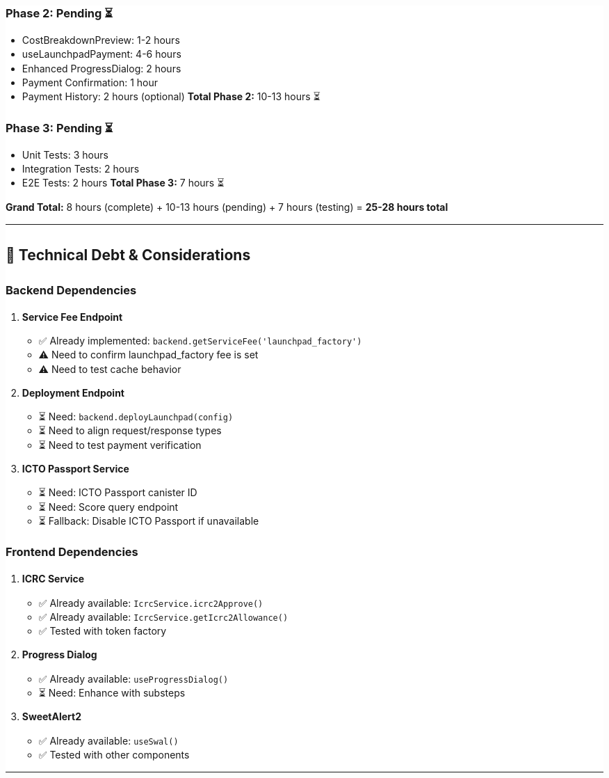 ### Phase 2: Pending ⏳
- CostBreakdownPreview: 1-2 hours
- useLaunchpadPayment: 4-6 hours
- Enhanced ProgressDialog: 2 hours
- Payment Confirmation: 1 hour
- Payment History: 2 hours (optional)
**Total Phase 2:** 10-13 hours ⏳

### Phase 3: Pending ⏳
- Unit Tests: 3 hours
- Integration Tests: 2 hours
- E2E Tests: 2 hours
**Total Phase 3:** 7 hours ⏳

**Grand Total:** 8 hours (complete) + 10-13 hours (pending) + 7 hours (testing) = **25-28 hours total**

---

## 🔧 Technical Debt & Considerations

### Backend Dependencies

1. **Service Fee Endpoint**
   - ✅ Already implemented: `backend.getServiceFee('launchpad_factory')`
   - ⚠️ Need to confirm launchpad_factory fee is set
   - ⚠️ Need to test cache behavior

2. **Deployment Endpoint**
   - ⏳ Need: `backend.deployLaunchpad(config)`
   - ⏳ Need to align request/response types
   - ⏳ Need to test payment verification

3. **ICTO Passport Service**
   - ⏳ Need: ICTO Passport canister ID
   - ⏳ Need: Score query endpoint
   - ⏳ Fallback: Disable ICTO Passport if unavailable

### Frontend Dependencies

1. **ICRC Service**
   - ✅ Already available: `IcrcService.icrc2Approve()`
   - ✅ Already available: `IcrcService.getIcrc2Allowance()`
   - ✅ Tested with token factory

2. **Progress Dialog**
   - ✅ Already available: `useProgressDialog()`
   - ⏳ Need: Enhance with substeps

3. **SweetAlert2**
   - ✅ Already available: `useSwal()`
   - ✅ Tested with other components

---